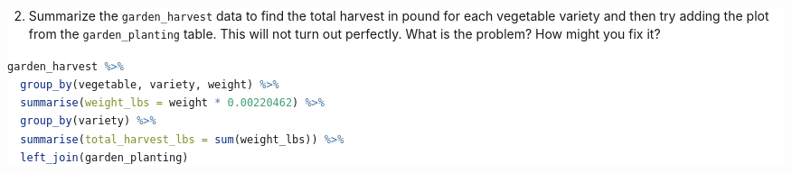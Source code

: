 </div>

  2. Summarize the `garden_harvest` data to find the total harvest in pound for each vegetable variety and then try adding the plot from the `garden_planting` table. This will not turn out perfectly. What is the problem? How might you fix it?


```r
garden_harvest %>% 
  group_by(vegetable, variety, weight) %>% 
  summarise(weight_lbs = weight * 0.00220462) %>% 
  group_by(variety) %>% 
  summarise(total_harvest_lbs = sum(weight_lbs)) %>% 
  left_join(garden_planting)
```

<div data-pagedtable="false">
  <script data-pagedtable-source type="application/json">